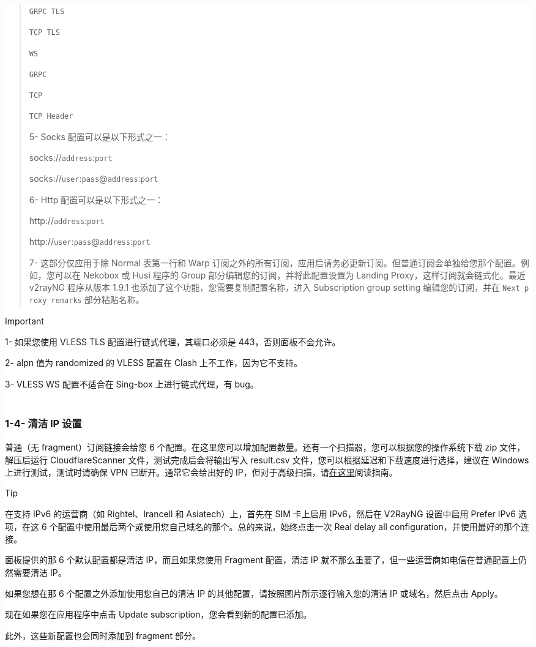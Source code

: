 > `GRPC TLS`
> 
> `TCP TLS`
> 
> `WS`
> 
> `GRPC`
> 
> `TCP`
> 
> `TCP Header`
>
> 5- Socks 配置可以是以下形式之一：
>
> socks://`address`:`port`
>
> socks://`user`:`pass`@`address`:`port`
>
> 6- Http 配置可以是以下形式之一：
>
> http://`address`:`port`
>
> http://`user`:`pass`@`address`:`port`
> 
> 7- 这部分仅应用于除 Normal 表第一行和 Warp 订阅之外的所有订阅，应用后请务必更新订阅。但普通订阅会单独给您那个配置。例如，您可以在 Nekobox 或 Husi 程序的 Group 部分编辑您的订阅，并将此配置设置为 Landing Proxy，这样订阅就会链式化。最近 v2rayNG 程序从版本 1.9.1 也添加了这个功能，您需要复制配置名称，进入 Subscription group setting 编辑您的订阅，并在 `Next proxy remarks` 部分粘贴名称。

> [!IMPORTANT]
> 1- 如果您使用 VLESS TLS 配置进行链式代理，其端口必须是 443，否则面板不会允许。
> 
> 2- alpn 值为 randomized 的 VLESS 配置在 Clash 上不工作，因为它不支持。
>
> 3- VLESS WS 配置不适合在 Sing-box 上进行链式代理，有 bug。
<br><br>

### 1-4- 清洁 IP 设置

普通（无 fragment）订阅链接会给您 6 个配置。在这里您可以增加配置数量。还有一个扫描器，您可以根据您的操作系统下载 zip 文件，解压后运行 CloudflareScanner 文件，测试完成后会将输出写入 result.csv 文件，您可以根据延迟和下载速度进行选择，建议在 Windows 上进行测试，测试时请确保 VPN 已断开。通常它会给出好的 IP，但对于高级扫描，请[在这里](https://github.com/bia-pain-bache/Cloudflare-Clean-IP-Scanner/blob/master/README.md)阅读指南。

> [!TIP]
> 在支持 IPv6 的运营商（如 Rightel、Irancell 和 Asiatech）上，首先在 SIM 卡上启用 IPv6，然后在 V2RayNG 设置中启用 Prefer IPv6 选项，在这 6 个配置中使用最后两个或使用您自己域名的那个。总的来说，始终点击一次 Real delay all configuration，并使用最好的那个连接。

面板提供的那 6 个默认配置都是清洁 IP，而且如果您使用 Fragment 配置，清洁 IP 就不那么重要了，但一些运营商如电信在普通配置上仍然需要清洁 IP。

如果您想在那 6 个配置之外添加使用您自己的清洁 IP 的其他配置，请按照图片所示逐行输入您的清洁 IP 或域名，然后点击 Apply。

现在如果您在应用程序中点击 Update subscription，您会看到新的配置已添加。

此外，这些新配置也会同时添加到 fragment 部分。
